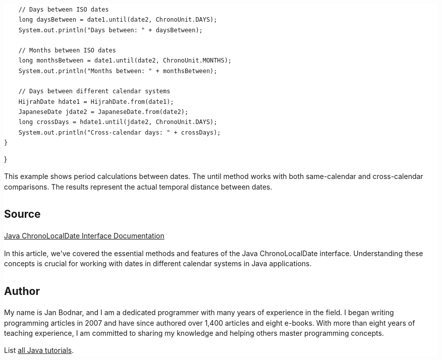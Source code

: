         // Days between ISO dates
        long daysBetween = date1.until(date2, ChronoUnit.DAYS);
        System.out.println("Days between: " + daysBetween);
        
        // Months between ISO dates
        long monthsBetween = date1.until(date2, ChronoUnit.MONTHS);
        System.out.println("Months between: " + monthsBetween);
        
        // Days between different calendar systems
        HijrahDate hdate1 = HijrahDate.from(date1);
        JapaneseDate jdate2 = JapaneseDate.from(date2);
        long crossDays = hdate1.until(jdate2, ChronoUnit.DAYS);
        System.out.println("Cross-calendar days: " + crossDays);
    }
}

This example shows period calculations between dates. The until
method works with both same-calendar and cross-calendar comparisons. The
results represent the actual temporal distance between dates.

## Source

[Java ChronoLocalDate Interface Documentation](https://docs.oracle.com/javase/8/docs/api/java/time/chrono/ChronoLocalDate.html)

In this article, we've covered the essential methods and features of the Java
ChronoLocalDate interface. Understanding these concepts is crucial
for working with dates in different calendar systems in Java applications.

## Author

My name is Jan Bodnar, and I am a dedicated programmer with many years of
experience in the field. I began writing programming articles in 2007 and have
since authored over 1,400 articles and eight e-books. With more than eight years
of teaching experience, I am committed to sharing my knowledge and helping
others master programming concepts.

List [all Java tutorials](/java/).